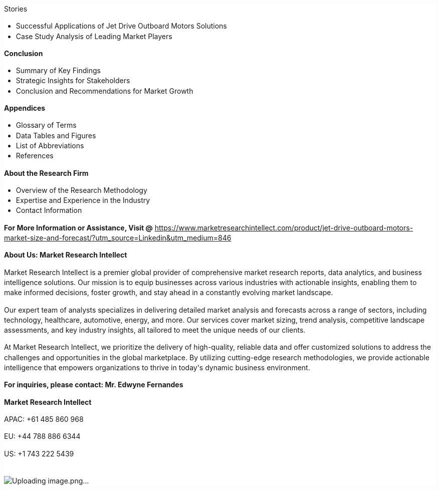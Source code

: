 Stories</strong></p><ul><li>Successful Applications of Jet Drive Outboard Motors Solutions</li><li>Case Study Analysis of Leading Market Players</li></ul><p><strong>Conclusion</strong></p><ul><li>Summary of Key Findings</li><li>Strategic Insights for Stakeholders</li><li>Conclusion and Recommendations for Market Growth</li></ul><p><strong>Appendices</strong></p><ul><li>Glossary of Terms</li><li>Data Tables and Figures</li><li>List of Abbreviations</li><li>References</li></ul><p><strong>About the Research Firm</strong></p><ul><li>Overview of the Research Methodology</li><li>Expertise and Experience in the Industry</li><li>Contact Information</li></ul></div><div class="article-main__content" data-test-id="publishing-text-block"><p><span class="font-[700]"><strong>For More Information or Assistance, Visit @</strong>&nbsp;<a href="https://www.marketresearchintellect.com/product/jet-drive-outboard-motors-market-size-and-forecast/?utm_source=Linkedin&utm_medium=846">https://www.marketresearchintellect.com/product/jet-drive-outboard-motors-market-size-and-forecast/?utm_source=Linkedin&utm_medium=846</a></span></p><p><strong>About Us: Market Research Intellect</strong></p><p>Market Research Intellect is a premier global provider of comprehensive market research reports, data analytics, and business intelligence solutions. Our mission is to equip businesses across various industries with actionable insights, enabling them to make informed decisions, foster growth, and stay ahead in a constantly evolving market landscape.</p><p>Our expert team of analysts specializes in delivering detailed market analysis and forecasts across a range of sectors, including technology, healthcare, automotive, energy, and more. Our services cover market sizing, trend analysis, competitive landscape assessments, and key industry insights, all tailored to meet the unique needs of our clients.</p><p>At Market Research Intellect, we prioritize the delivery of high-quality, reliable data and offer customized solutions to address the challenges and opportunities in the global marketplace. By utilizing cutting-edge research methodologies, we provide actionable intelligence that empowers organizations to thrive in today's dynamic business environment.</p><p><strong>For inquiries, please contact: Mr. Edwyne Fernandes</strong></p><p><strong>Market Research Intellect</strong></p><p>APAC: +61 485 860 968</p><p>EU: +44 788 886 6344</p><p>US: +1 743 222 5439</p></div><div class="article-main__content" data-test-id="publishing-text-block">&nbsp;</div>
![Uploading image.png…]()
